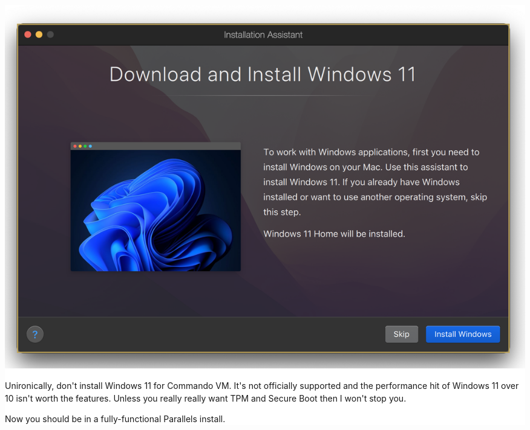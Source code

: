 ![](/docs/images/commandovm-in-parallels/20230410180820.png)

Unironically, don't install Windows 11 for Commando VM. It's not officially supported and the performance hit of Windows 11 over 10 isn't worth the features. Unless you really really want TPM and Secure Boot then I won't stop you. 

Now you should be in a fully-functional Parallels install. 
